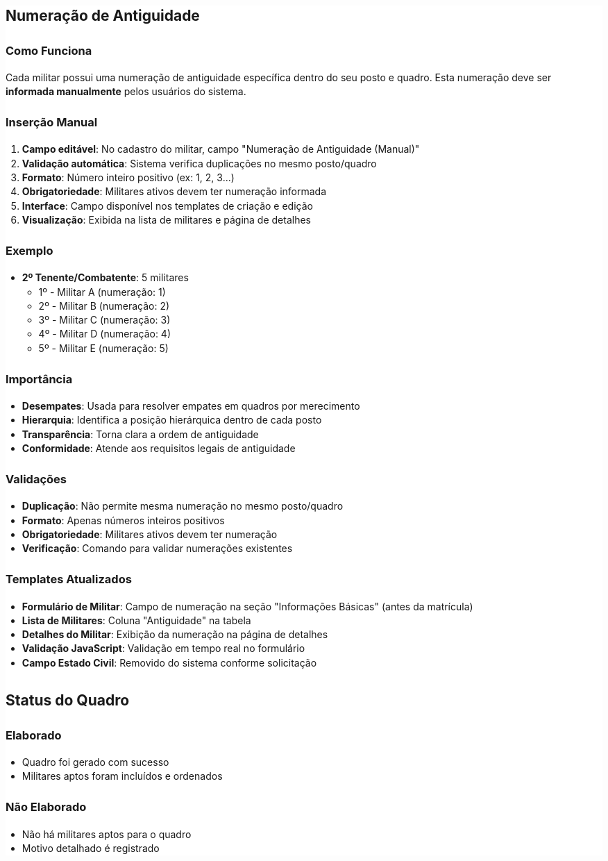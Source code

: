 ## Numeração de Antiguidade

### Como Funciona
Cada militar possui uma numeração de antiguidade específica dentro do seu posto e quadro. Esta numeração deve ser **informada manualmente** pelos usuários do sistema.

### Inserção Manual
1. **Campo editável**: No cadastro do militar, campo "Numeração de Antiguidade (Manual)"
2. **Validação automática**: Sistema verifica duplicações no mesmo posto/quadro
3. **Formato**: Número inteiro positivo (ex: 1, 2, 3...)
4. **Obrigatoriedade**: Militares ativos devem ter numeração informada
5. **Interface**: Campo disponível nos templates de criação e edição
6. **Visualização**: Exibida na lista de militares e página de detalhes

### Exemplo
- **2º Tenente/Combatente**: 5 militares
  - 1º - Militar A (numeração: 1)
  - 2º - Militar B (numeração: 2)
  - 3º - Militar C (numeração: 3)
  - 4º - Militar D (numeração: 4)
  - 5º - Militar E (numeração: 5)

### Importância
- **Desempates**: Usada para resolver empates em quadros por merecimento
- **Hierarquia**: Identifica a posição hierárquica dentro de cada posto
- **Transparência**: Torna clara a ordem de antiguidade
- **Conformidade**: Atende aos requisitos legais de antiguidade

### Validações
- **Duplicação**: Não permite mesma numeração no mesmo posto/quadro
- **Formato**: Apenas números inteiros positivos
- **Obrigatoriedade**: Militares ativos devem ter numeração
- **Verificação**: Comando para validar numerações existentes

### Templates Atualizados
- **Formulário de Militar**: Campo de numeração na seção "Informações Básicas" (antes da matrícula)
- **Lista de Militares**: Coluna "Antiguidade" na tabela
- **Detalhes do Militar**: Exibição da numeração na página de detalhes
- **Validação JavaScript**: Validação em tempo real no formulário
- **Campo Estado Civil**: Removido do sistema conforme solicitação

## Status do Quadro

### Elaborado
- Quadro foi gerado com sucesso
- Militares aptos foram incluídos e ordenados

### Não Elaborado
- Não há militares aptos para o quadro
- Motivo detalhado é registrado
